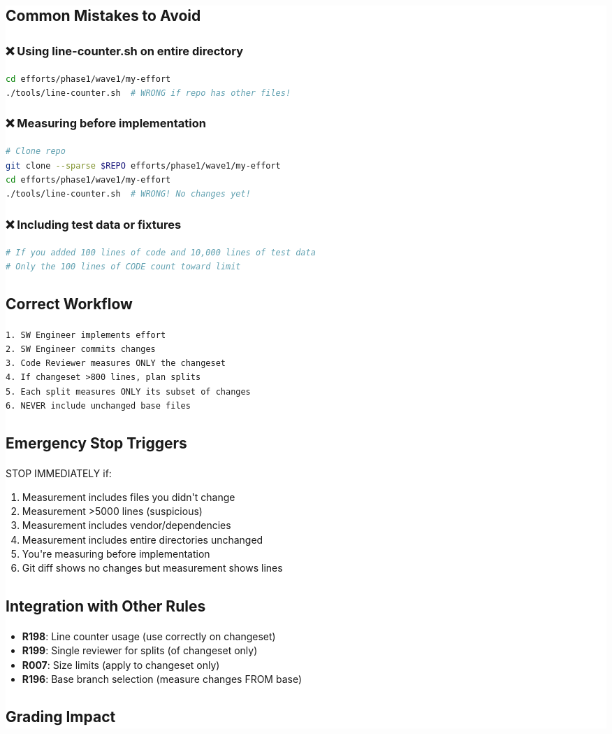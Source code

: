 ## Common Mistakes to Avoid

### ❌ Using line-counter.sh on entire directory
```bash
cd efforts/phase1/wave1/my-effort
./tools/line-counter.sh  # WRONG if repo has other files!
```

### ❌ Measuring before implementation
```bash
# Clone repo
git clone --sparse $REPO efforts/phase1/wave1/my-effort
cd efforts/phase1/wave1/my-effort
./tools/line-counter.sh  # WRONG! No changes yet!
```

### ❌ Including test data or fixtures
```bash
# If you added 100 lines of code and 10,000 lines of test data
# Only the 100 lines of CODE count toward limit
```

## Correct Workflow

```
1. SW Engineer implements effort
2. SW Engineer commits changes
3. Code Reviewer measures ONLY the changeset
4. If changeset >800 lines, plan splits
5. Each split measures ONLY its subset of changes
6. NEVER include unchanged base files
```

## Emergency Stop Triggers

STOP IMMEDIATELY if:
1. Measurement includes files you didn't change
2. Measurement >5000 lines (suspicious)
3. Measurement includes vendor/dependencies  
4. Measurement includes entire directories unchanged
5. You're measuring before implementation
6. Git diff shows no changes but measurement shows lines

## Integration with Other Rules

- **R198**: Line counter usage (use correctly on changeset)
- **R199**: Single reviewer for splits (of changeset only)
- **R007**: Size limits (apply to changeset only)
- **R196**: Base branch selection (measure changes FROM base)

## Grading Impact
